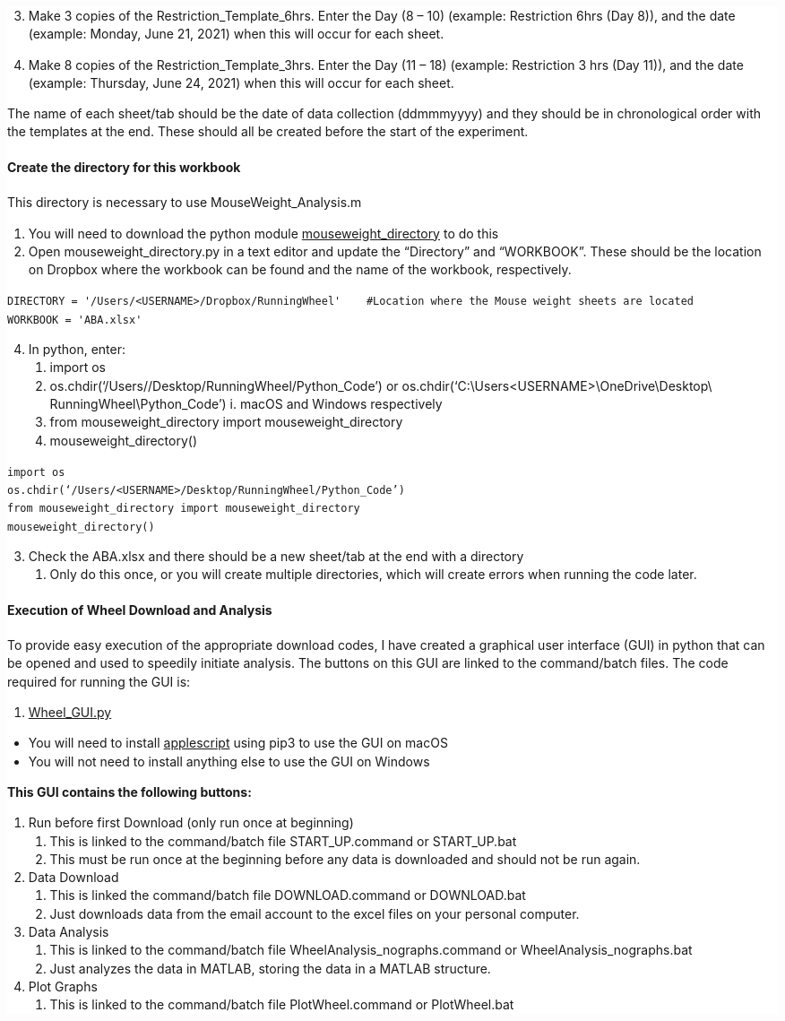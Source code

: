 3. Make 3 copies of the Restriction_Template_6hrs. Enter the Day (8 – 10) (example: Restriction 6hrs (Day 8)), and the date (example: Monday, June 21, 2021) when this will occur for each sheet.

4. Make 8 copies of the Restriction_Template_3hrs. Enter the Day (11 – 18) (example: Restriction 3 hrs (Day 11)), and the date (example: Thursday, June 24, 2021) when this will occur for each sheet.

The name of each sheet/tab should be the date of data collection (ddmmmyyyy) and they should be in chronological order with the templates at the end. These should all be created before the start of the experiment.

#### Create the directory for this workbook
This directory is necessary to use MouseWeight_Analysis.m

1. You will need to download the python module [mouseweight_directory](https://github.com/borglandlab/RunningWheel/blob/main/Analysis_Code/macOS/Code/Python/mouseweight_directory.py) to do this
2. Open mouseweight_directory.py in a text editor and update the “Directory” and “WORKBOOK”. These should be the location on Dropbox where the workbook can be found and the name of the workbook, respectively.
```{python}
DIRECTORY = '/Users/<USERNAME>/Dropbox/RunningWheel'	#Location where the Mouse weight sheets are located
WORKBOOK = 'ABA.xlsx'
```
4. In python, enter:
   1. import os
   2. os.chdir(‘/Users/<USERNAME>/Desktop/RunningWheel/Python_Code’) or os.chdir(‘C:\Users\<USERNAME>\OneDrive\Desktop\ RunningWheel\Python_Code’)
      i. macOS and Windows respectively
   3. from mouseweight_directory import mouseweight_directory
   4. mouseweight_directory()
```{python}
import os
os.chdir(‘/Users/<USERNAME>/Desktop/RunningWheel/Python_Code’)
from mouseweight_directory import mouseweight_directory
mouseweight_directory()
```
3. Check the ABA.xlsx and there should be a new sheet/tab at the end with a directory
   1. Only do this once, or you will create multiple directories, which will create errors when running the code later.

   
#### Execution of Wheel Download and Analysis

To provide easy execution of the appropriate download codes, I have created a graphical user interface (GUI) in python that can be opened and used to speedily initiate analysis. The buttons on this GUI are linked to the command/batch files. The code required for running the GUI is:
1. [Wheel_GUI.py](https://github.com/borglandlab/RunningWheel/blob/main/Analysis_Code/macOS/Code/Python/Wheel_GUI_withMouseWeight.py)
- You will need to install [applescript](https://macdownload.informer.com/applescript-editor/) using pip3 to use the GUI on macOS
- You will not need to install anything else to use the GUI on Windows

**This GUI contains the following buttons:**
1. Run before first Download (only run once at beginning)
   1. This is linked to the command/batch file START_UP.command or START_UP.bat
   2. This must be run once at the beginning before any data is downloaded and should not be run again.
2. Data Download
   1. This is linked the command/batch file DOWNLOAD.command or DOWNLOAD.bat
   2. Just downloads data from the email account to the excel files on your personal computer.
3. Data Analysis
   1. This is linked to the command/batch file WheelAnalysis_nographs.command or WheelAnalysis_nographs.bat
   2. Just analyzes the data in MATLAB, storing the data in a MATLAB structure.
4. Plot Graphs
   1. This is linked to the command/batch file PlotWheel.command or PlotWheel.bat